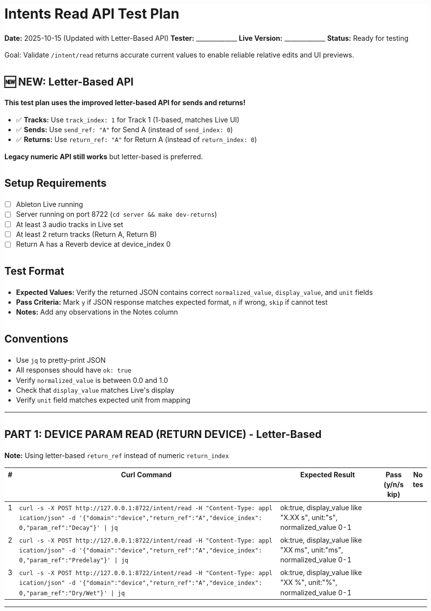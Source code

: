 # Intents Read API Test Plan

**Date:** 2025-10-15 (Updated with Letter-Based API)
**Tester:** _____________
**Live Version:** _____________
**Status:** Ready for testing

Goal: Validate `/intent/read` returns accurate current values to enable reliable relative edits and UI previews.

## 🆕 NEW: Letter-Based API

**This test plan uses the improved letter-based API for sends and returns!**

- ✅ **Tracks:** Use `track_index: 1` for Track 1 (1-based, matches Live UI)
- ✅ **Sends:** Use `send_ref: "A"` for Send A (instead of `send_index: 0`)
- ✅ **Returns:** Use `return_ref: "A"` for Return A (instead of `return_index: 0`)

**Legacy numeric API still works** but letter-based is preferred.

## Setup Requirements
- [ ] Ableton Live running
- [ ] Server running on port 8722 (`cd server && make dev-returns`)
- [ ] At least 3 audio tracks in Live set
- [ ] At least 2 return tracks (Return A, Return B)
- [ ] Return A has a Reverb device at device_index 0

## Test Format
- **Expected Values:** Verify the returned JSON contains correct `normalized_value`, `display_value`, and `unit` fields
- **Pass Criteria:** Mark `y` if JSON response matches expected format, `n` if wrong, `skip` if cannot test
- **Notes:** Add any observations in the Notes column

## Conventions
- Use `jq` to pretty-print JSON
- All responses should have `ok: true`
- Verify `normalized_value` is between 0.0 and 1.0
- Check that `display_value` matches Live's display
- Verify `unit` field matches expected unit from mapping

---

## PART 1: DEVICE PARAM READ (RETURN DEVICE) - Letter-Based

**Note:** Using letter-based `return_ref` instead of numeric `return_index`

| # | Curl Command | Expected Result | Pass (y/n/skip) | Notes |
|---|--------------|-----------------|-----------------|-------|
| 1 | `curl -s -X POST http://127.0.0.1:8722/intent/read -H "Content-Type: application/json" -d '{"domain":"device","return_ref":"A","device_index":0,"param_ref":"Decay"}' \| jq` | ok:true, display_value like "X.XX s", unit:"s", normalized_value 0-1 | | |
| 2 | `curl -s -X POST http://127.0.0.1:8722/intent/read -H "Content-Type: application/json" -d '{"domain":"device","return_ref":"A","device_index":0,"param_ref":"Predelay"}' \| jq` | ok:true, display_value like "XX ms", unit:"ms", normalized_value 0-1 | | |
| 3 | `curl -s -X POST http://127.0.0.1:8722/intent/read -H "Content-Type: application/json" -d '{"domain":"device","return_ref":"A","device_index":0,"param_ref":"Dry/Wet"}' \| jq` | ok:true, display_value like "XX %", unit:"%", normalized_value 0-1 | | |

---